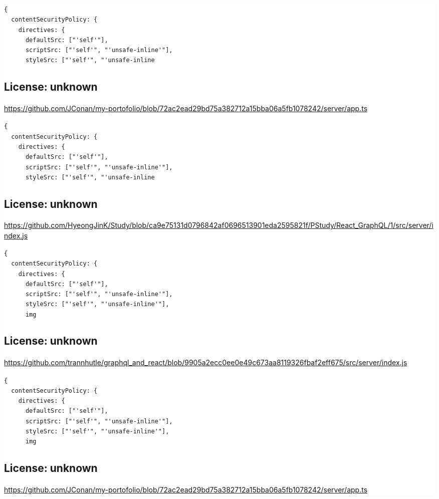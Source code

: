 ```
{
  contentSecurityPolicy: {
    directives: {
      defaultSrc: ["'self'"],
      scriptSrc: ["'self'", "'unsafe-inline'"],
      styleSrc: ["'self'", "'unsafe-inline
```


## License: unknown
https://github.com/JConan/my-portofolio/blob/72ac2ead29bd75a382712a15bba06a5fb1078242/server/app.ts

```
{
  contentSecurityPolicy: {
    directives: {
      defaultSrc: ["'self'"],
      scriptSrc: ["'self'", "'unsafe-inline'"],
      styleSrc: ["'self'", "'unsafe-inline
```


## License: unknown
https://github.com/HyeongJinK/Study/blob/ca9e75131d0796842af0696513901eda2595821f/PStudy/React_GraphQL/1/src/server/index.js

```
{
  contentSecurityPolicy: {
    directives: {
      defaultSrc: ["'self'"],
      scriptSrc: ["'self'", "'unsafe-inline'"],
      styleSrc: ["'self'", "'unsafe-inline'"],
      img
```


## License: unknown
https://github.com/trannhutle/graphql_and_react/blob/9905a2ecc0ee0e49c673aa8119326fbaf2eff675/src/server/index.js

```
{
  contentSecurityPolicy: {
    directives: {
      defaultSrc: ["'self'"],
      scriptSrc: ["'self'", "'unsafe-inline'"],
      styleSrc: ["'self'", "'unsafe-inline'"],
      img
```


## License: unknown
https://github.com/JConan/my-portofolio/blob/72ac2ead29bd75a382712a15bba06a5fb1078242/server/app.ts
